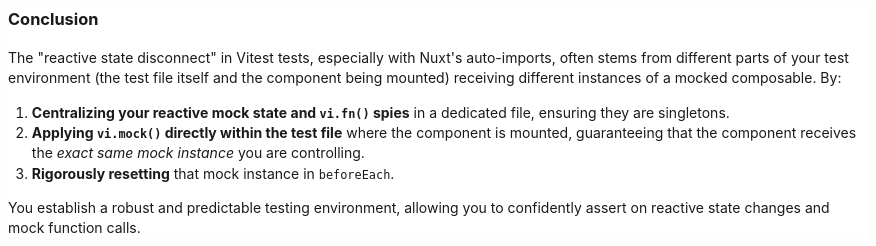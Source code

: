 ### Conclusion

The "reactive state disconnect" in Vitest tests, especially with Nuxt's auto-imports, often stems from different parts of your test environment (the test file itself and the component being mounted) receiving different instances of a mocked composable. By:

1.  **Centralizing your reactive mock state and `vi.fn()` spies** in a dedicated file, ensuring they are singletons.
2.  **Applying `vi.mock()` directly within the test file** where the component is mounted, guaranteeing that the component receives the _exact same mock instance_ you are controlling.
3.  **Rigorously resetting** that mock instance in `beforeEach`.

You establish a robust and predictable testing environment, allowing you to confidently assert on reactive state changes and mock function calls.

